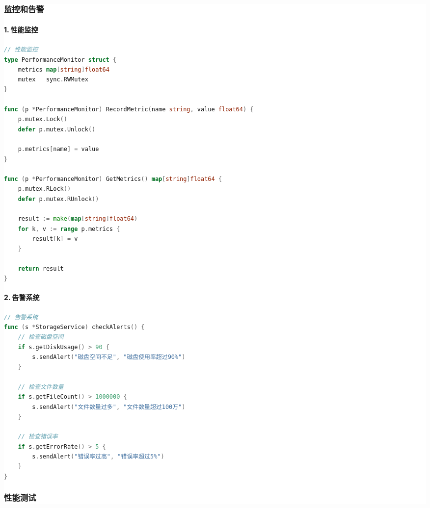 ### 监控和告警

#### 1. 性能监控
```go
// 性能监控
type PerformanceMonitor struct {
    metrics map[string]float64
    mutex   sync.RWMutex
}

func (p *PerformanceMonitor) RecordMetric(name string, value float64) {
    p.mutex.Lock()
    defer p.mutex.Unlock()
    
    p.metrics[name] = value
}

func (p *PerformanceMonitor) GetMetrics() map[string]float64 {
    p.mutex.RLock()
    defer p.mutex.RUnlock()
    
    result := make(map[string]float64)
    for k, v := range p.metrics {
        result[k] = v
    }
    
    return result
}
```

#### 2. 告警系统
```go
// 告警系统
func (s *StorageService) checkAlerts() {
    // 检查磁盘空间
    if s.getDiskUsage() > 90 {
        s.sendAlert("磁盘空间不足", "磁盘使用率超过90%")
    }
    
    // 检查文件数量
    if s.getFileCount() > 1000000 {
        s.sendAlert("文件数量过多", "文件数量超过100万")
    }
    
    // 检查错误率
    if s.getErrorRate() > 5 {
        s.sendAlert("错误率过高", "错误率超过5%")
    }
}
```

### 性能测试
